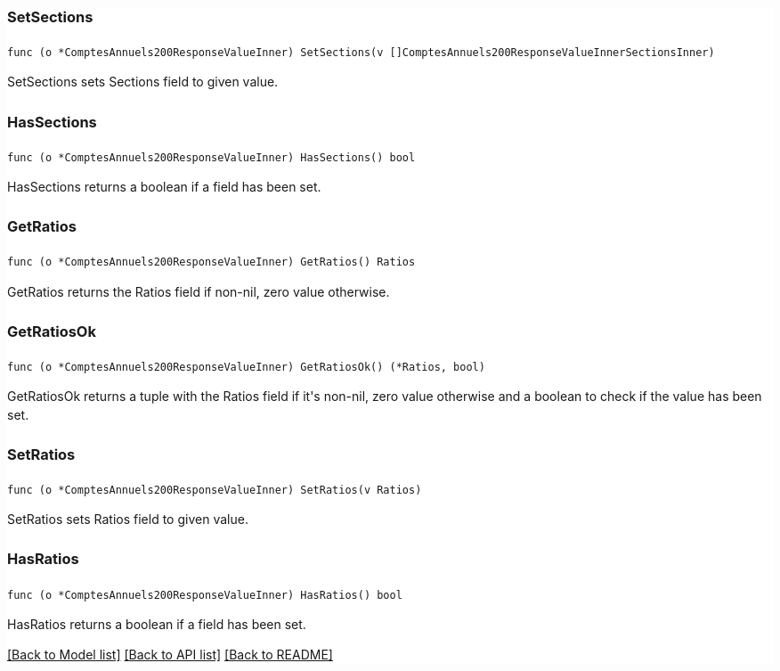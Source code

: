 ### SetSections

`func (o *ComptesAnnuels200ResponseValueInner) SetSections(v []ComptesAnnuels200ResponseValueInnerSectionsInner)`

SetSections sets Sections field to given value.

### HasSections

`func (o *ComptesAnnuels200ResponseValueInner) HasSections() bool`

HasSections returns a boolean if a field has been set.

### GetRatios

`func (o *ComptesAnnuels200ResponseValueInner) GetRatios() Ratios`

GetRatios returns the Ratios field if non-nil, zero value otherwise.

### GetRatiosOk

`func (o *ComptesAnnuels200ResponseValueInner) GetRatiosOk() (*Ratios, bool)`

GetRatiosOk returns a tuple with the Ratios field if it's non-nil, zero value otherwise
and a boolean to check if the value has been set.

### SetRatios

`func (o *ComptesAnnuels200ResponseValueInner) SetRatios(v Ratios)`

SetRatios sets Ratios field to given value.

### HasRatios

`func (o *ComptesAnnuels200ResponseValueInner) HasRatios() bool`

HasRatios returns a boolean if a field has been set.


[[Back to Model list]](../README.md#documentation-for-models) [[Back to API list]](../README.md#documentation-for-api-endpoints) [[Back to README]](../README.md)


